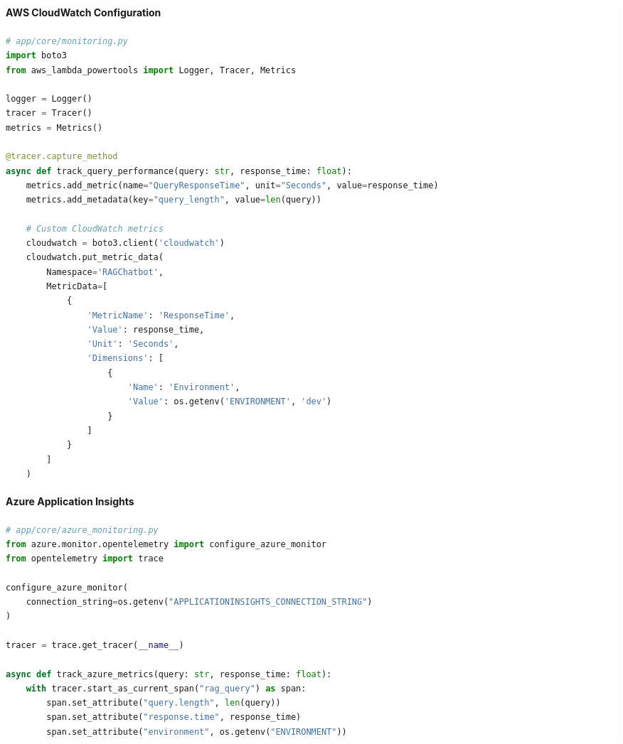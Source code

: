#### AWS CloudWatch Configuration
```python
# app/core/monitoring.py
import boto3
from aws_lambda_powertools import Logger, Tracer, Metrics

logger = Logger()
tracer = Tracer()
metrics = Metrics()

@tracer.capture_method
async def track_query_performance(query: str, response_time: float):
    metrics.add_metric(name="QueryResponseTime", unit="Seconds", value=response_time)
    metrics.add_metadata(key="query_length", value=len(query))
    
    # Custom CloudWatch metrics
    cloudwatch = boto3.client('cloudwatch')
    cloudwatch.put_metric_data(
        Namespace='RAGChatbot',
        MetricData=[
            {
                'MetricName': 'ResponseTime',
                'Value': response_time,
                'Unit': 'Seconds',
                'Dimensions': [
                    {
                        'Name': 'Environment',
                        'Value': os.getenv('ENVIRONMENT', 'dev')
                    }
                ]
            }
        ]
    )
```

#### Azure Application Insights
```python
# app/core/azure_monitoring.py
from azure.monitor.opentelemetry import configure_azure_monitor
from opentelemetry import trace

configure_azure_monitor(
    connection_string=os.getenv("APPLICATIONINSIGHTS_CONNECTION_STRING")
)

tracer = trace.get_tracer(__name__)

async def track_azure_metrics(query: str, response_time: float):
    with tracer.start_as_current_span("rag_query") as span:
        span.set_attribute("query.length", len(query))
        span.set_attribute("response.time", response_time)
        span.set_attribute("environment", os.getenv("ENVIRONMENT"))
```
